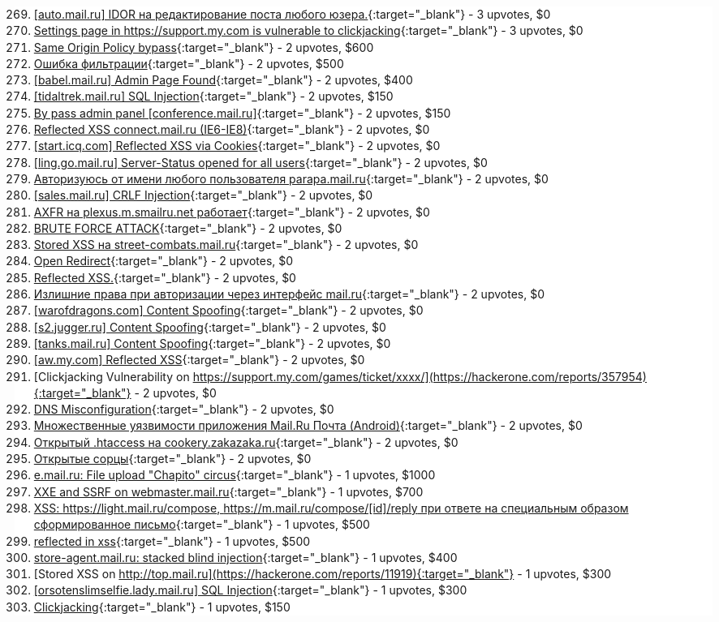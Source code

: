 269. [[auto.mail.ru] IDOR на редактирование поста любого юзера.](https://hackerone.com/reports/651966){:target="_blank"} - 3 upvotes, $0
270. [Settings page in https://support.my.com is vulnerable to clickjacking](https://hackerone.com/reports/667400){:target="_blank"} - 3 upvotes, $0
271. [Same Origin Policy bypass](https://hackerone.com/reports/47495){:target="_blank"} - 2 upvotes, $600
272. [Ошибка фильтрации](https://hackerone.com/reports/34686){:target="_blank"} - 2 upvotes, $500
273. [[babel.mail.ru] Admin Page Found](https://hackerone.com/reports/103182){:target="_blank"} - 2 upvotes, $400
274. [[tidaltrek.mail.ru] SQL Injection](https://hackerone.com/reports/142479){:target="_blank"} - 2 upvotes, $150
275. [By pass admin panel [conference.mail.ru]](https://hackerone.com/reports/119432){:target="_blank"} - 2 upvotes, $150
276. [Reflected XSS connect.mail.ru (IE6-IE8)](https://hackerone.com/reports/12929){:target="_blank"} - 2 upvotes, $0
277. [[start.icq.com] Reflected XSS via Cookies](https://hackerone.com/reports/83576){:target="_blank"} - 2 upvotes, $0
278. [[ling.go.mail.ru] Server-Status opened for all users](https://hackerone.com/reports/90691){:target="_blank"} - 2 upvotes, $0
279. [Авторизуюсь от имени любого пользователя parapa.mail.ru](https://hackerone.com/reports/31418){:target="_blank"} - 2 upvotes, $0
280. [[sales.mail.ru] CRLF Injection](https://hackerone.com/reports/140851){:target="_blank"} - 2 upvotes, $0
281. [AXFR на plexus.m.smailru.net работает](https://hackerone.com/reports/137093){:target="_blank"} - 2 upvotes, $0
282. [BRUTE FORCE ATTACK](https://hackerone.com/reports/146368){:target="_blank"} - 2 upvotes, $0
283. [Stored XSS на street-combats.mail.ru](https://hackerone.com/reports/117168){:target="_blank"} - 2 upvotes, $0
284. [Open Redirect](https://hackerone.com/reports/210384){:target="_blank"} - 2 upvotes, $0
285. [Reflected XSS.](https://hackerone.com/reports/95146){:target="_blank"} - 2 upvotes, $0
286. [Излишние права при авторизации через интерфейс mail.ru](https://hackerone.com/reports/195913){:target="_blank"} - 2 upvotes, $0
287. [[warofdragons.com] Content Spoofing](https://hackerone.com/reports/113370){:target="_blank"} - 2 upvotes, $0
288. [[s2.jugger.ru] Content Spoofing](https://hackerone.com/reports/112869){:target="_blank"} - 2 upvotes, $0
289. [[tanks.mail.ru] Content Spoofing](https://hackerone.com/reports/112871){:target="_blank"} - 2 upvotes, $0
290. [[aw.my.com] Reflected XSS](https://hackerone.com/reports/97150){:target="_blank"} - 2 upvotes, $0
291. [Clickjacking Vulnerability on https://support.my.com/games/ticket/xxxx/](https://hackerone.com/reports/357954){:target="_blank"} - 2 upvotes, $0
292. [DNS Misconfiguration](https://hackerone.com/reports/361976){:target="_blank"} - 2 upvotes, $0
293. [Множественные уязвимости приложения Mail.Ru Почта (Android)](https://hackerone.com/reports/128675){:target="_blank"} - 2 upvotes, $0
294. [Открытый .htaccess на cookery.zakazaka.ru](https://hackerone.com/reports/596368){:target="_blank"} - 2 upvotes, $0
295. [Открытые сорцы](https://hackerone.com/reports/518081){:target="_blank"} - 2 upvotes, $0
296. [e.mail.ru: File upload "Chapito" circus](https://hackerone.com/reports/20616){:target="_blank"} - 1 upvotes, $1000
297. [XXE and SSRF on webmaster.mail.ru](https://hackerone.com/reports/12583){:target="_blank"} - 1 upvotes, $700
298. [XSS: https://light.mail.ru/compose, https://m.mail.ru/compose/[id]/reply при ответе на специальным образом сформированное письмо](https://hackerone.com/reports/88881){:target="_blank"} - 1 upvotes, $500
299. [reflected in xss](https://hackerone.com/reports/107358){:target="_blank"} - 1 upvotes, $500
300. [store-agent.mail.ru: stacked blind injection](https://hackerone.com/reports/60420){:target="_blank"} - 1 upvotes, $400
301. [Stored XSS on http://top.mail.ru](https://hackerone.com/reports/11919){:target="_blank"} - 1 upvotes, $300
302. [[orsotenslimselfie.lady.mail.ru] SQL Injection](https://hackerone.com/reports/115291){:target="_blank"} - 1 upvotes, $300
303. [Clickjacking](https://hackerone.com/reports/8724){:target="_blank"} - 1 upvotes, $150